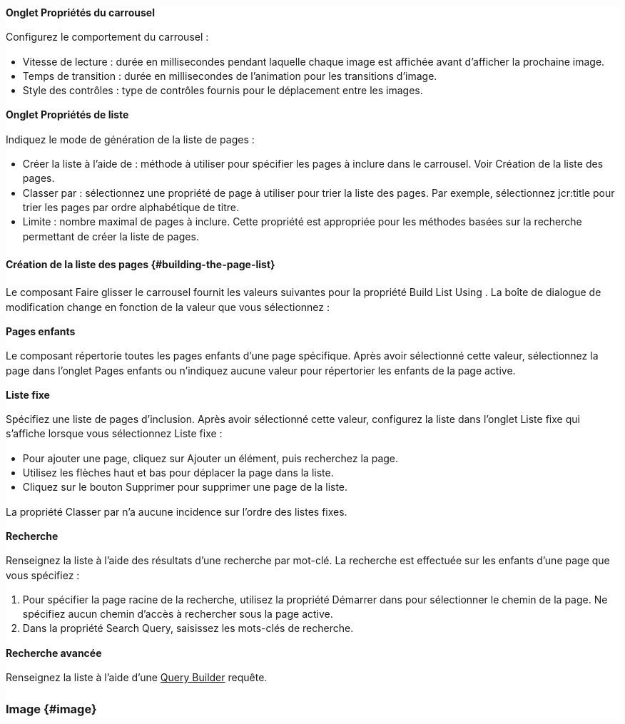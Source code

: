 **Onglet Propriétés du carrousel**

Configurez le comportement du carrousel :

* Vitesse de lecture : durée en millisecondes pendant laquelle chaque image est affichée avant d’afficher la prochaine image.
* Temps de transition : durée en millisecondes de l’animation pour les transitions d’image.
* Style des contrôles : type de contrôles fournis pour le déplacement entre les images.

**Onglet Propriétés de liste**

Indiquez le mode de génération de la liste de pages :

* Créer la liste à l’aide de : méthode à utiliser pour spécifier les pages à inclure dans le carrousel. Voir Création de la liste des pages.
* Classer par : sélectionnez une propriété de page à utiliser pour trier la liste des pages. Par exemple, sélectionnez jcr:title pour trier les pages par ordre alphabétique de titre.
* Limite : nombre maximal de pages à inclure. Cette propriété est appropriée pour les méthodes basées sur la recherche permettant de créer la liste de pages.

#### Création de la liste des pages {#building-the-page-list}

Le composant Faire glisser le carrousel fournit les valeurs suivantes pour la propriété Build List Using . La boîte de dialogue de modification change en fonction de la valeur que vous sélectionnez :

**Pages enfants**

Le composant répertorie toutes les pages enfants d’une page spécifique. Après avoir sélectionné cette valeur, sélectionnez la page dans l’onglet Pages enfants ou n’indiquez aucune valeur pour répertorier les enfants de la page active.

**Liste fixe**

Spécifiez une liste de pages d’inclusion. Après avoir sélectionné cette valeur, configurez la liste dans l’onglet Liste fixe qui s’affiche lorsque vous sélectionnez Liste fixe :

* Pour ajouter une page, cliquez sur Ajouter un élément, puis recherchez la page.
* Utilisez les flèches haut et bas pour déplacer la page dans la liste.
* Cliquez sur le bouton Supprimer pour supprimer une page de la liste.

La propriété Classer par n’a aucune incidence sur l’ordre des listes fixes.

**Recherche**

Renseignez la liste à l’aide des résultats d’une recherche par mot-clé. La recherche est effectuée sur les enfants d’une page que vous spécifiez :

1. Pour spécifier la page racine de la recherche, utilisez la propriété Démarrer dans pour sélectionner le chemin de la page. Ne spécifiez aucun chemin d’accès à rechercher sous la page active.
1. Dans la propriété Search Query, saisissez les mots-clés de recherche.

**Recherche avancée**

Renseignez la liste à l’aide d’une [Query Builder](/help/sites-developing/querybuilder-api.md) requête.

### Image {#image}
